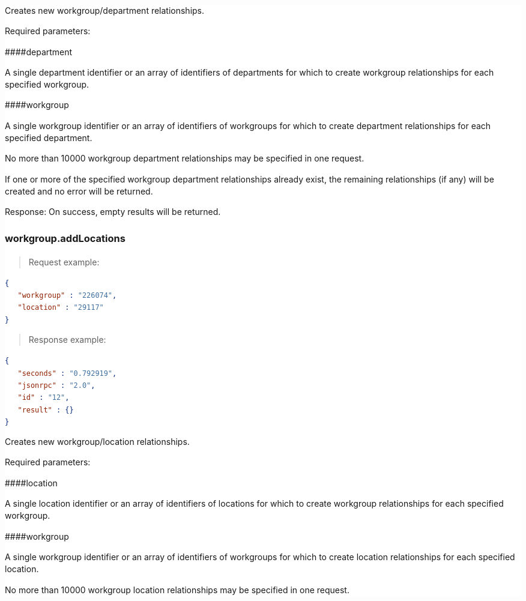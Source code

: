 <span class="tryit" id="workgroup-adddepartments-tryit"></span>
Creates new workgroup/department relationships.

Required parameters:

####department

A single department identifier or an array of identifiers of departments for which to create workgroup relationships for each specified workgroup.

####workgroup

A single workgroup identifier or an array of identifiers of workgroups for which to create department relationships for each specified department.

No more than 10000 workgroup department relationships may be specified in one request.

If one or more of the specified workgroup department relationships already exist, the remaining relationships (if any) will be created and no error will be returned.

Response: On success, empty results will be returned.

### workgroup.addLocations

> Request example:

```JSON
{
   "workgroup" : "226074",
   "location" : "29117"
}
```

> Response example:

```JSON
{
   "seconds" : "0.792919",
   "jsonrpc" : "2.0",
   "id" : "12",
   "result" : {}
}
```

<span class="tryit" id="workgroup-addlocations-tryit"></span>
Creates new workgroup/location relationships.

Required parameters:

####location

A single location identifier or an array of identifiers of locations for which to create workgroup relationships for each specified workgroup.

####workgroup

A single workgroup identifier or an array of identifiers of workgroups for which to create location relationships for each specified location.

No more than 10000 workgroup location relationships may be specified in one request.
